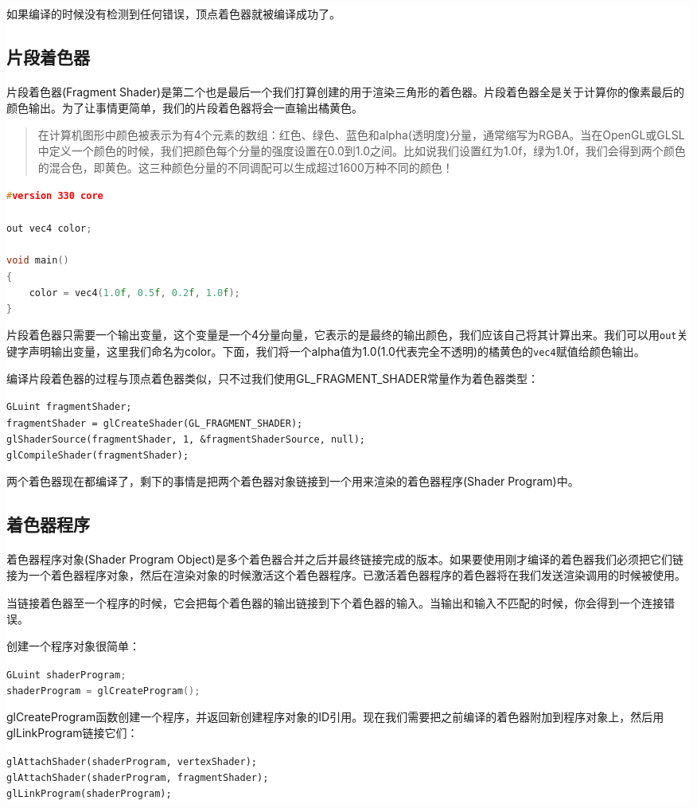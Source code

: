 

如果编译的时候没有检测到任何错误，顶点着色器就被编译成功了。

## 片段着色器

片段着色器(Fragment Shader)是第二个也是最后一个我们打算创建的用于渲染三角形的着色器。片段着色器全是关于计算你的像素最后的颜色输出。为了让事情更简单，我们的片段着色器将会一直输出橘黄色。

> 在计算机图形中颜色被表示为有4个元素的数组：红色、绿色、蓝色和alpha(透明度)分量，通常缩写为RGBA。当在OpenGL或GLSL中定义一个颜色的时候，我们把颜色每个分量的强度设置在0.0到1.0之间。比如说我们设置红为1.0f，绿为1.0f，我们会得到两个颜色的混合色，即黄色。这三种颜色分量的不同调配可以生成超过1600万种不同的颜色！

```c
#version 330 core

out vec4 color;

void main()
{
    color = vec4(1.0f, 0.5f, 0.2f, 1.0f);
}
```

片段着色器只需要一个输出变量，这个变量是一个4分量向量，它表示的是最终的输出颜色，我们应该自己将其计算出来。我们可以用`out`关键字声明输出变量，这里我们命名为color。下面，我们将一个alpha值为1.0(1.0代表完全不透明)的橘黄色的`vec4`赋值给颜色输出。

编译片段着色器的过程与顶点着色器类似，只不过我们使用GL_FRAGMENT_SHADER常量作为着色器类型：

```
GLuint fragmentShader;
fragmentShader = glCreateShader(GL_FRAGMENT_SHADER);
glShaderSource(fragmentShader, 1, &fragmentShaderSource, null);
glCompileShader(fragmentShader);
```

两个着色器现在都编译了，剩下的事情是把两个着色器对象链接到一个用来渲染的着色器程序(Shader Program)中。

## 着色器程序

着色器程序对象(Shader Program Object)是多个着色器合并之后并最终链接完成的版本。如果要使用刚才编译的着色器我们必须把它们链接为一个着色器程序对象，然后在渲染对象的时候激活这个着色器程序。已激活着色器程序的着色器将在我们发送渲染调用的时候被使用。

当链接着色器至一个程序的时候，它会把每个着色器的输出链接到下个着色器的输入。当输出和输入不匹配的时候，你会得到一个连接错误。

创建一个程序对象很简单：

```c
GLuint shaderProgram;
shaderProgram = glCreateProgram();
```

glCreateProgram函数创建一个程序，并返回新创建程序对象的ID引用。现在我们需要把之前编译的着色器附加到程序对象上，然后用glLinkProgram链接它们：

```
glAttachShader(shaderProgram, vertexShader);
glAttachShader(shaderProgram, fragmentShader);
glLinkProgram(shaderProgram);
```
